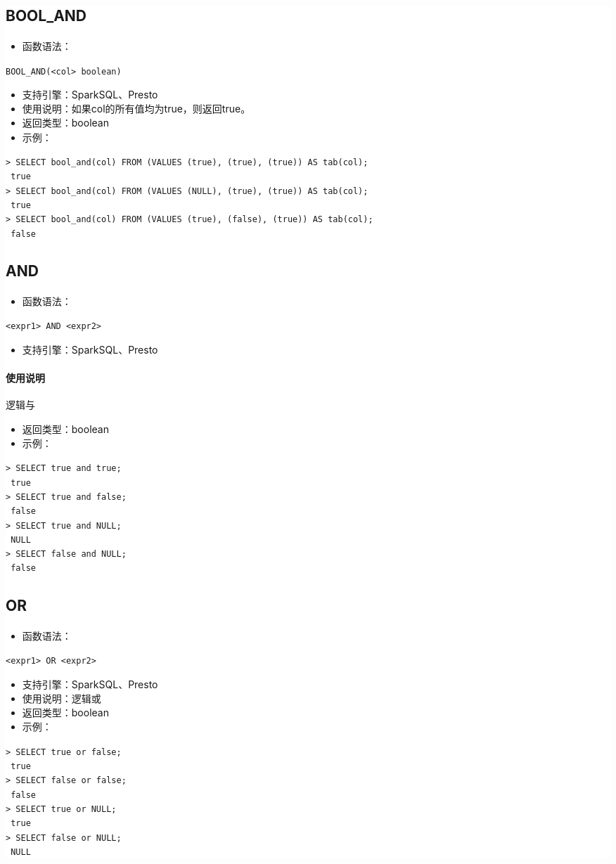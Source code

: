 ## BOOL_AND
- 函数语法：
```
BOOL_AND(<col> boolean)
```
- 支持引擎：SparkSQL、Presto
- 使用说明：如果col的所有值均为true，则返回true。
- 返回类型：boolean
- 示例：
```
> SELECT bool_and(col) FROM (VALUES (true), (true), (true)) AS tab(col);
 true
> SELECT bool_and(col) FROM (VALUES (NULL), (true), (true)) AS tab(col);
 true
> SELECT bool_and(col) FROM (VALUES (true), (false), (true)) AS tab(col);
 false
```

## AND
- 函数语法：
```
<expr1> AND <expr2>
```
- 支持引擎：SparkSQL、Presto

#### 使用说明

逻辑与
- 返回类型：boolean
- 示例：
```
> SELECT true and true;
 true
> SELECT true and false;
 false
> SELECT true and NULL;
 NULL
> SELECT false and NULL;
 false
```

## OR
- 函数语法：
```
<expr1> OR <expr2>
```
- 支持引擎：SparkSQL、Presto
- 使用说明：逻辑或
- 返回类型：boolean
- 示例：
```
> SELECT true or false;
 true
> SELECT false or false;
 false
> SELECT true or NULL;
 true
> SELECT false or NULL;
 NULL
```
